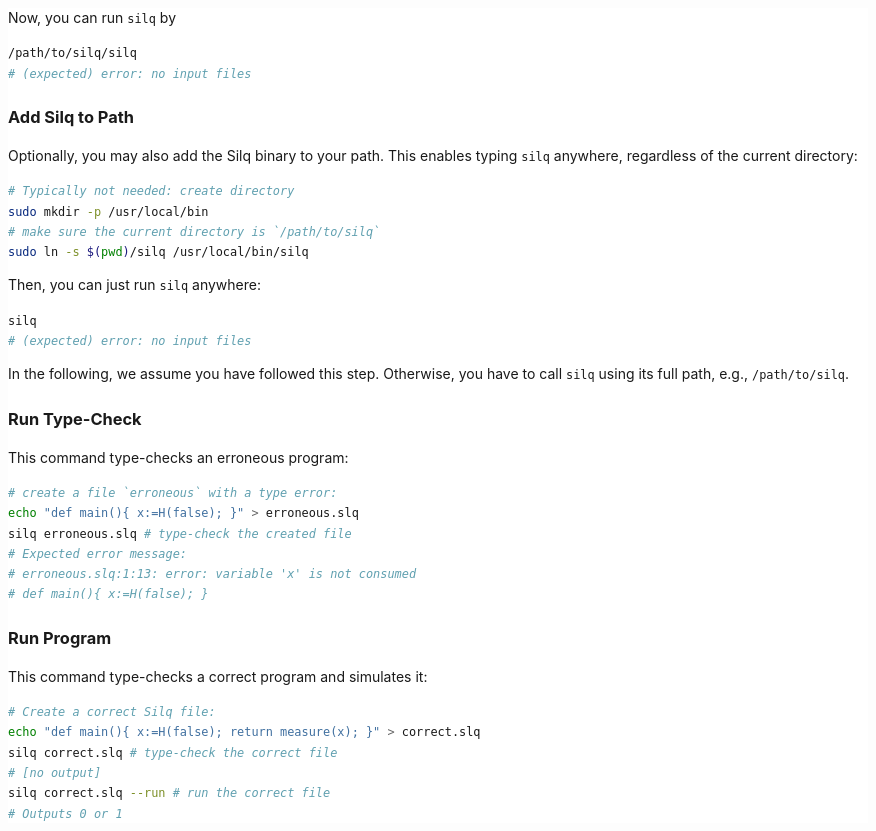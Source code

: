 Now, you can run `silq` by

```bash
/path/to/silq/silq
# (expected) error: no input files
```

### Add Silq to Path

Optionally, you may also add the Silq binary to your path. This enables typing
`silq` anywhere, regardless of the current directory:

```bash
# Typically not needed: create directory
sudo mkdir -p /usr/local/bin
# make sure the current directory is `/path/to/silq`
sudo ln -s $(pwd)/silq /usr/local/bin/silq
```

Then, you can just run `silq` anywhere:

```bash
silq
# (expected) error: no input files
```

In the following, we assume you have followed this step. Otherwise, you have to
call `silq` using its full path, e.g., `/path/to/silq`.

### Run Type-Check

This command type-checks an erroneous program:

```bash
# create a file `erroneous` with a type error:
echo "def main(){ x:=H(false); }" > erroneous.slq
silq erroneous.slq # type-check the created file
# Expected error message:
# erroneous.slq:1:13: error: variable 'x' is not consumed
# def main(){ x:=H(false); }
```

### Run Program

This command type-checks a correct program and simulates it:

```bash
# Create a correct Silq file:
echo "def main(){ x:=H(false); return measure(x); }" > correct.slq
silq correct.slq # type-check the correct file
# [no output]
silq correct.slq --run # run the correct file
# Outputs 0 or 1
```
